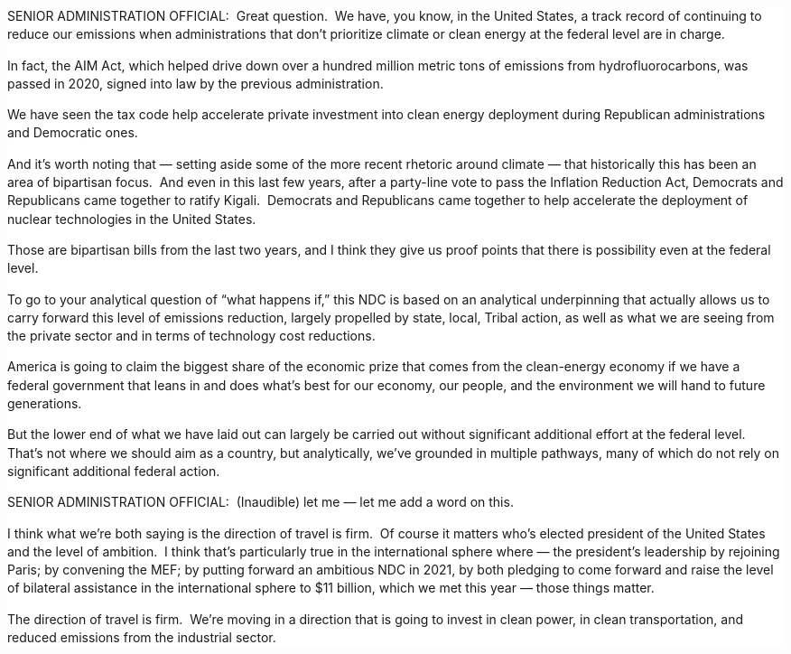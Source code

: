 SENIOR ADMINISTRATION OFFICIAL:  Great question.  We have, you know, in
the United States, a track record of continuing to reduce our emissions
when administrations that don’t prioritize climate or clean energy at
the federal level are in charge.

In fact, the AIM Act, which helped drive down over a hundred million
metric tons of emissions from hydrofluorocarbons, was passed in 2020,
signed into law by the previous administration.

We have seen the tax code help accelerate private investment into clean
energy deployment during Republican administrations and Democratic ones.

And it’s worth noting that — setting aside some of the more recent
rhetoric around climate — that historically this has been an area of
bipartisan focus.  And even in this last few years, after a party-line
vote to pass the Inflation Reduction Act, Democrats and Republicans came
together to ratify Kigali.  Democrats and Republicans came together to
help accelerate the deployment of nuclear technologies in the United
States. 

Those are bipartisan bills from the last two years, and I think they
give us proof points that there is possibility even at the federal
level.

To go to your analytical question of “what happens if,” this NDC is
based on an analytical underpinning that actually allows us to carry
forward this level of emissions reduction, largely propelled by state,
local, Tribal action, as well as what we are seeing from the private
sector and in terms of technology cost reductions.

America is going to claim the biggest share of the economic prize that
comes from the clean-energy economy if we have a federal government that
leans in and does what’s best for our economy, our people, and the
environment we will hand to future generations.   
  
But the lower end of what we have laid out can largely be carried out
without significant additional effort at the federal level.  That’s not
where we should aim as a country, but analytically, we’ve grounded in
multiple pathways, many of which do not rely on significant additional
federal action.  
  
SENIOR ADMINISTRATION OFFICIAL:  (Inaudible) let me — let me add a word
on this.   
  
I think what we’re both saying is the direction of travel is firm.  Of
course it matters who’s elected president of the United States and the
level of ambition.  I think that’s particularly true in the
international sphere where — the president’s leadership by rejoining
Paris; by convening the MEF; by putting forward an ambitious NDC in
2021, by both pledging to come forward and raise the level of bilateral
assistance in the international sphere to $11 billion, which we met this
year — those things matter.   
  
The direction of travel is firm.  We’re moving in a direction that is
going to invest in clean power, in clean transportation, and reduced
emissions from the industrial sector.   
  
